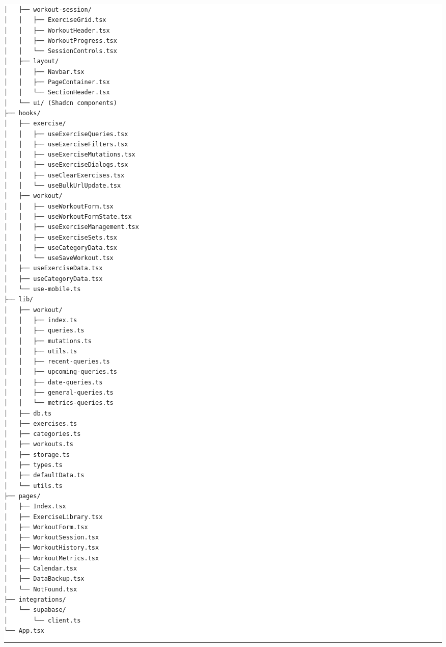 ```
│   ├── workout-session/
│   │   ├── ExerciseGrid.tsx
│   │   ├── WorkoutHeader.tsx
│   │   ├── WorkoutProgress.tsx
│   │   └── SessionControls.tsx
│   ├── layout/
│   │   ├── Navbar.tsx
│   │   ├── PageContainer.tsx
│   │   └── SectionHeader.tsx
│   └── ui/ (Shadcn components)
├── hooks/
│   ├── exercise/
│   │   ├── useExerciseQueries.tsx
│   │   ├── useExerciseFilters.tsx
│   │   ├── useExerciseMutations.tsx
│   │   ├── useExerciseDialogs.tsx
│   │   ├── useClearExercises.tsx
│   │   └── useBulkUrlUpdate.tsx
│   ├── workout/
│   │   ├── useWorkoutForm.tsx
│   │   ├── useWorkoutFormState.tsx
│   │   ├── useExerciseManagement.tsx
│   │   ├── useExerciseSets.tsx
│   │   ├── useCategoryData.tsx
│   │   └── useSaveWorkout.tsx
│   ├── useExerciseData.tsx
│   ├── useCategoryData.tsx
│   └── use-mobile.ts
├── lib/
│   ├── workout/
│   │   ├── index.ts
│   │   ├── queries.ts
│   │   ├── mutations.ts
│   │   ├── utils.ts
│   │   ├── recent-queries.ts
│   │   ├── upcoming-queries.ts
│   │   ├── date-queries.ts
│   │   ├── general-queries.ts
│   │   └── metrics-queries.ts
│   ├── db.ts
│   ├── exercises.ts
│   ├── categories.ts
│   ├── workouts.ts
│   ├── storage.ts
│   ├── types.ts
│   ├── defaultData.ts
│   └── utils.ts
├── pages/
│   ├── Index.tsx
│   ├── ExerciseLibrary.tsx
│   ├── WorkoutForm.tsx
│   ├── WorkoutSession.tsx
│   ├── WorkoutHistory.tsx
│   ├── WorkoutMetrics.tsx
│   ├── Calendar.tsx
│   ├── DataBackup.tsx
│   └── NotFound.tsx
├── integrations/
│   └── supabase/
│       └── client.ts
└── App.tsx
```

---